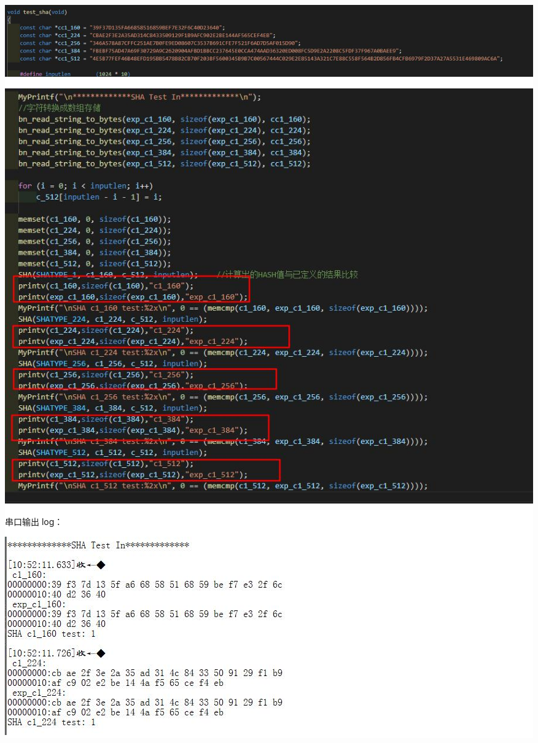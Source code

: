![1685608018232](image/Crypt/1685608018232.png)

![1685608028303](image/Crypt/1685608028303.png)

串口输出 log：

![1685608054556](image/Crypt/1685608054556.png)
